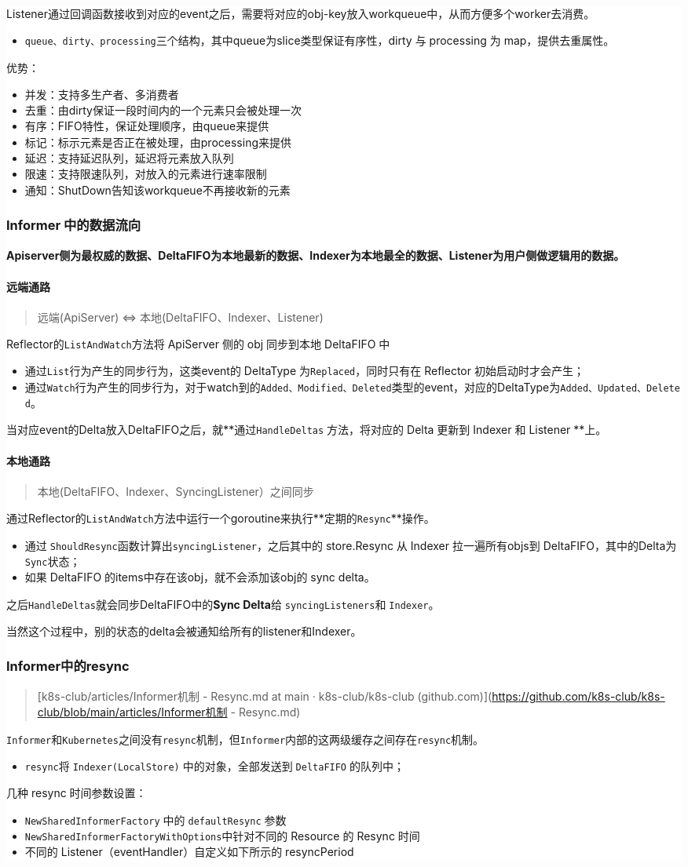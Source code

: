 Listener通过回调函数接收到对应的event之后，需要将对应的obj-key放入workqueue中，从而方便多个worker去消费。

- `queue、dirty、processing`三个结构，其中queue为slice类型保证有序性，dirty 与 processing 为 map，提供去重属性。

优势：

- 并发：支持多生产者、多消费者
- 去重：由dirty保证一段时间内的一个元素只会被处理一次
- 有序：FIFO特性，保证处理顺序，由queue来提供
- 标记：标示元素是否正在被处理，由processing来提供
- 延迟：支持延迟队列，延迟将元素放入队列
- 限速：支持限速队列，对放入的元素进行速率限制
- 通知：ShutDown告知该workqueue不再接收新的元素



### Informer 中的数据流向

**Apiserver侧为最权威的数据、DeltaFIFO为本地最新的数据、Indexer为本地最全的数据、Listener为用户侧做逻辑用的数据。**

#### 远端通路

> 远端(ApiServer) ⇔ 本地(DeltaFIFO、Indexer、Listener)

Reflector的`ListAndWatch`方法将 ApiServer 侧的 obj 同步到本地 DeltaFIFO 中

- 通过`List`行为产生的同步行为，这类event的 DeltaType 为`Replaced`，同时只有在 Reflector 初始启动时才会产生；
- 通过`Watch`行为产生的同步行为，对于watch到的`Added、Modified、Deleted`类型的event，对应的DeltaType为`Added、Updated、Deleted`。

当对应event的Delta放入DeltaFIFO之后，就**通过`HandleDeltas` 方法，将对应的 Delta 更新到 Indexer 和 Listener **上。

#### 本地通路

> 本地(DeltaFIFO、Indexer、SyncingListener）之间同步

通过Reflector的`ListAndWatch`方法中运行一个goroutine来执行**定期的`Resync`**操作。

- 通过 `ShouldResync`函数计算出`syncingListener`，之后其中的 store.Resync 从 Indexer 拉一遍所有objs到 DeltaFIFO，其中的Delta为`Sync`状态；
- 如果 DeltaFIFO 的items中存在该obj，就不会添加该obj的 sync delta。

之后`HandleDeltas`就会同步DeltaFIFO中的**Sync Delta**给 `syncingListeners`和 `Indexer`。

当然这个过程中，别的状态的delta会被通知给所有的listener和Indexer。



### Informer中的resync

> [k8s-club/articles/Informer机制 - Resync.md at main · k8s-club/k8s-club (github.com)](https://github.com/k8s-club/k8s-club/blob/main/articles/Informer机制 - Resync.md)

`Informer`和`Kubernetes`之间没有`resync`机制，但`Informer`内部的这两级缓存之间存在`resync`机制。

- `resync`将 `Indexer(LocalStore)` 中的对象，全部发送到 `DeltaFIFO` 的队列中；

几种 resync 时间参数设置：

- `NewSharedInformerFactory` 中的 `defaultResync` 参数
- `NewSharedInformerFactoryWithOptions`中针对不同的 Resource 的 Resync 时间
- 不同的 Listener（eventHandler）自定义如下所示的 resyncPeriod
